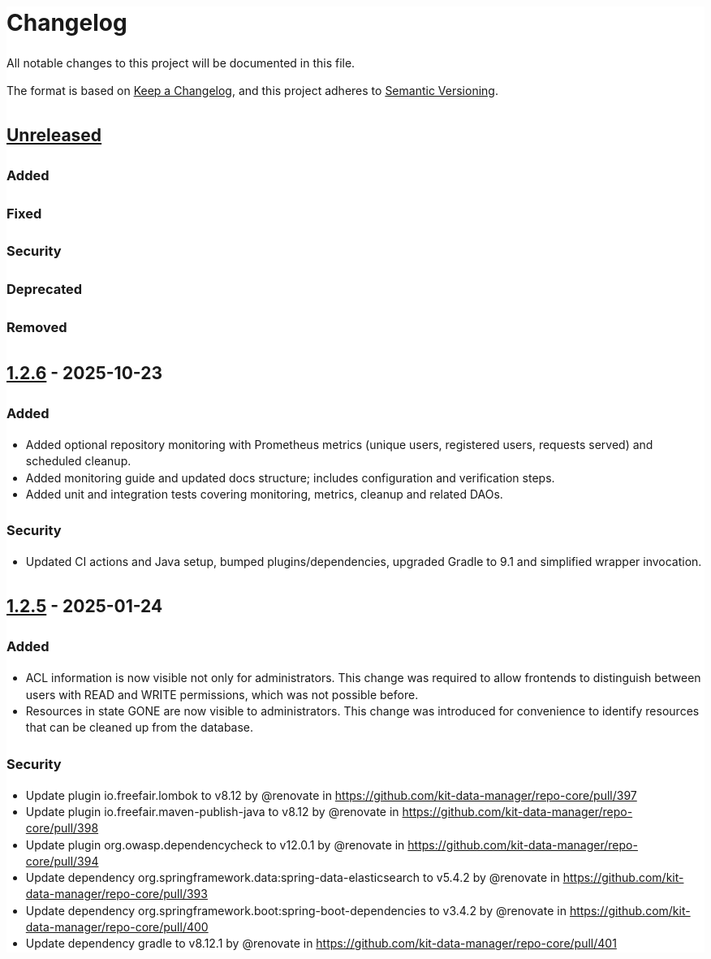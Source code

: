 # Changelog
All notable changes to this project will be documented in this file.

The format is based on [Keep a Changelog](https://keepachangelog.com/en/1.0.0/),
and this project adheres to [Semantic Versioning](https://semver.org/spec/v2.0.0.html).

## [Unreleased]

### Added

### Fixed

### Security

### Deprecated

### Removed

## [1.2.6] - 2025-10-23

### Added
* Added optional repository monitoring with Prometheus metrics (unique users, registered users, requests served) and scheduled cleanup.
* Added monitoring guide and updated docs structure; includes configuration and verification steps.
* Added unit and integration tests covering monitoring, metrics, cleanup and related DAOs.

### Security
* Updated CI actions and Java setup, bumped plugins/dependencies, upgraded Gradle to 9.1 and simplified wrapper invocation.

## [1.2.5] - 2025-01-24

### Added
* ACL information is now visible not only for administrators. This change was required to allow frontends to distinguish between users with READ and WRITE permissions, which was not possible before.
* Resources in state GONE are now visible to administrators. This change was introduced for convenience to identify resources that can be cleaned up from the database.

### Security
* Update plugin io.freefair.lombok to v8.12 by @renovate in https://github.com/kit-data-manager/repo-core/pull/397
* Update plugin io.freefair.maven-publish-java to v8.12 by @renovate in https://github.com/kit-data-manager/repo-core/pull/398
* Update plugin org.owasp.dependencycheck to v12.0.1 by @renovate in https://github.com/kit-data-manager/repo-core/pull/394
* Update dependency org.springframework.data:spring-data-elasticsearch to v5.4.2 by @renovate in https://github.com/kit-data-manager/repo-core/pull/393
* Update dependency org.springframework.boot:spring-boot-dependencies to v3.4.2 by @renovate in https://github.com/kit-data-manager/repo-core/pull/400
* Update dependency gradle to v8.12.1 by @renovate in https://github.com/kit-data-manager/repo-core/pull/401


[Unreleased]: https://github.com/kit-data-manager/repo-core/compare/v1.2.6...HEAD
[1.2.6]: https://github.com/kit-data-manager/repo-core/compare/v1.2.5...v1.2.6
[1.2.5]: https://github.com/kit-data-manager/repo-core/compare/v1.2.4...1.2.5
[1.2.4]: https://github.com/kit-data-manager/repo-core/compare/v1.2.3...1.2.4
[1.2.3]: https://github.com/kit-data-manager/repo-core/compare/v1.2.2...v1.2.3
[1.2.2]: https://github.com/kit-data-manager/repo-core/compare/v1.2.1...v1.2.2
[1.2.1]: https://github.com/kit-data-manager/repo-core/compare/v1.2.0...v1.2.1
[1.2.0]: https://github.com/kit-data-manager/repo-core/compare/v1.1.2...v1.2.0
[1.1.2]: https://github.com/kit-data-manager/repo-core/compare/v1.1.1...v1.1.2
[1.1.1]: https://github.com/kit-data-manager/repo-core/compare/v1.1.0...v1.1.1
[1.1.0]: https://github.com/kit-data-manager/repo-core/compare/v1.0.4...v1.1.0
[1.0.4]: https://github.com/kit-data-manager/repo-core/compare/v1.0.3...v1.0.4
[1.0.3]: https://github.com/kit-data-manager/repo-core/compare/v1.0.2...v1.0.3
[1.0.2]: https://github.com/kit-data-manager/repo-core/compare/v1.0.1...v1.0.2
[1.0.1]: https://github.com/kit-data-manager/repo-core/compare/v1.0.0...v1.0.1
[1.0.0]: https://github.com/kit-data-manager/repo-core/compare/v0.9.2...v1.0.0
[0.9.2]: https://github.com/kit-data-manager/repo-core/compare/v0.9.1...v0.9.2
[0.9.1]: https://github.com/kit-data-manager/repo-core/compare/v0.9.0...v0.9.1
[0.9.0]: https://github.com/kit-data-manager/repo-core/releases/tag/v0.9.0